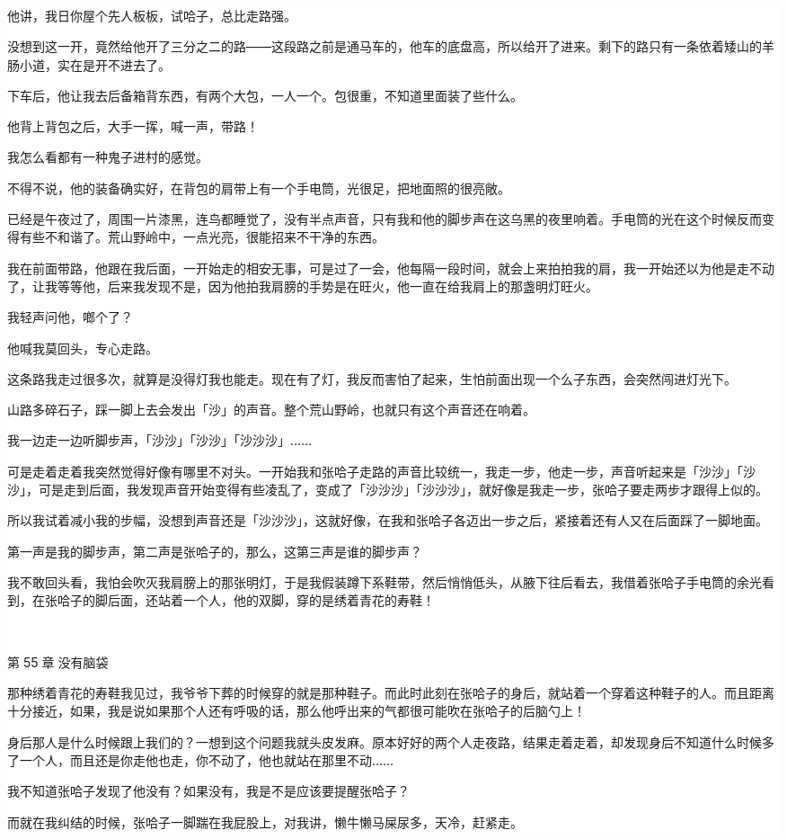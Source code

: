 他讲，我日你屋个先人板板，试哈子，总比走路强。


没想到这一开，竟然给他开了三分之二的路——这段路之前是通马车的，他车的底盘高，所以给开了进来。剩下的路只有一条依着矮山的羊肠小道，实在是开不进去了。


下车后，他让我去后备箱背东西，有两个大包，一人一个。包很重，不知道里面装了些什么。


他背上背包之后，大手一挥，喊一声，带路！


我怎么看都有一种鬼子进村的感觉。


不得不说，他的装备确实好，在背包的肩带上有一个手电筒，光很足，把地面照的很亮敞。


已经是午夜过了，周围一片漆黑，连鸟都睡觉了，没有半点声音，只有我和他的脚步声在这乌黑的夜里响着。手电筒的光在这个时候反而变得有些不和谐了。荒山野岭中，一点光亮，很能招来不干净的东西。


我在前面带路，他跟在我后面，一开始走的相安无事，可是过了一会，他每隔一段时间，就会上来拍拍我的肩，我一开始还以为他是走不动了，让我等等他，后来我发现不是，因为他拍我肩膀的手势是在旺火，他一直在给我肩上的那盏明灯旺火。


我轻声问他，啷个了？


他喊我莫回头，专心走路。


这条路我走过很多次，就算是没得灯我也能走。现在有了灯，我反而害怕了起来，生怕前面出现一个么子东西，会突然闯进灯光下。


山路多碎石子，踩一脚上去会发出「沙」的声音。整个荒山野岭，也就只有这个声音还在响着。


我一边走一边听脚步声，「沙沙」「沙沙」「沙沙沙」……


可是走着走着我突然觉得好像有哪里不对头。一开始我和张哈子走路的声音比较统一，我走一步，他走一步，声音听起来是「沙沙」「沙沙」，可是走到后面，我发现声音开始变得有些凌乱了，变成了「沙沙沙」「沙沙沙」，就好像是我走一步，张哈子要走两步才跟得上似的。


所以我试着减小我的步幅，没想到声音还是「沙沙沙」，这就好像，在我和张哈子各迈出一步之后，紧接着还有人又在后面踩了一脚地面。


第一声是我的脚步声，第二声是张哈子的，那么，这第三声是谁的脚步声？


我不敢回头看，我怕会吹灭我肩膀上的那张明灯，于是我假装蹲下系鞋带，然后悄悄低头，从腋下往后看去，我借着张哈子手电筒的余光看到，在张哈子的脚后面，还站着一个人，他的双脚，穿的是绣着青花的寿鞋！


 


第 55 章 没有脑袋


那种绣着青花的寿鞋我见过，我爷爷下葬的时候穿的就是那种鞋子。而此时此刻在张哈子的身后，就站着一个穿着这种鞋子的人。而且距离十分接近，如果，我是说如果那个人还有呼吸的话，那么他呼出来的气都很可能吹在张哈子的后脑勺上！


身后那人是什么时候跟上我们的？一想到这个问题我就头皮发麻。原本好好的两个人走夜路，结果走着走着，却发现身后不知道什么时候多了一个人，而且还是你走他也走，你不动了，他也就站在那里不动……


我不知道张哈子发现了他没有？如果没有，我是不是应该要提醒张哈子？


而就在我纠结的时候，张哈子一脚踹在我屁股上，对我讲，懒牛懒马屎尿多，天冷，赶紧走。

